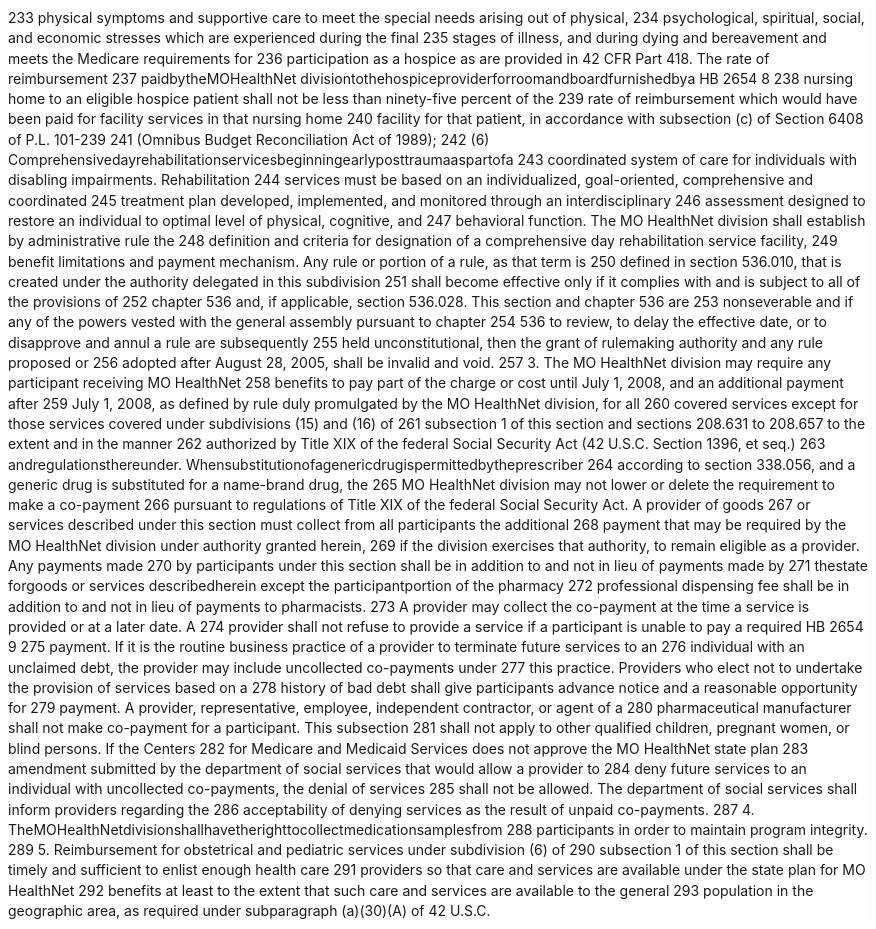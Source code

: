233 physical symptoms and supportive care to meet the special needs arising out of physical,
234 psychological, spiritual, social, and economic stresses which are experienced during the final
235 stages of illness, and during dying and bereavement and meets the Medicare requirements for
236 participation as a hospice as are provided in 42 CFR Part 418. The rate of reimbursement
237 paidbytheMOHealthNet divisiontothehospiceproviderforroomandboardfurnishedbya
HB 2654 8
238 nursing home to an eligible hospice patient shall not be less than ninety-five percent of the
239 rate of reimbursement which would have been paid for facility services in that nursing home
240 facility for that patient, in accordance with subsection (c) of Section 6408 of P.L. 101-239
241 (Omnibus Budget Reconciliation Act of 1989);
242 (6) Comprehensivedayrehabilitationservicesbeginningearlyposttraumaaspartofa
243 coordinated system of care for individuals with disabling impairments. Rehabilitation
244 services must be based on an individualized, goal-oriented, comprehensive and coordinated
245 treatment plan developed, implemented, and monitored through an interdisciplinary
246 assessment designed to restore an individual to optimal level of physical, cognitive, and
247 behavioral function. The MO HealthNet division shall establish by administrative rule the
248 definition and criteria for designation of a comprehensive day rehabilitation service facility,
249 benefit limitations and payment mechanism. Any rule or portion of a rule, as that term is
250 defined in section 536.010, that is created under the authority delegated in this subdivision
251 shall become effective only if it complies with and is subject to all of the provisions of
252 chapter 536 and, if applicable, section 536.028. This section and chapter 536 are
253 nonseverable and if any of the powers vested with the general assembly pursuant to chapter
254 536 to review, to delay the effective date, or to disapprove and annul a rule are subsequently
255 held unconstitutional, then the grant of rulemaking authority and any rule proposed or
256 adopted after August 28, 2005, shall be invalid and void.
257 3. The MO HealthNet division may require any participant receiving MO HealthNet
258 benefits to pay part of the charge or cost until July 1, 2008, and an additional payment after
259 July 1, 2008, as defined by rule duly promulgated by the MO HealthNet division, for all
260 covered services except for those services covered under subdivisions (15) and (16) of
261 subsection 1 of this section and sections 208.631 to 208.657 to the extent and in the manner
262 authorized by Title XIX of the federal Social Security Act (42 U.S.C. Section 1396, et seq.)
263 andregulationsthereunder. Whensubstitutionofagenericdrugispermittedbytheprescriber
264 according to section 338.056, and a generic drug is substituted for a name-brand drug, the
265 MO HealthNet division may not lower or delete the requirement to make a co-payment
266 pursuant to regulations of Title XIX of the federal Social Security Act. A provider of goods
267 or services described under this section must collect from all participants the additional
268 payment that may be required by the MO HealthNet division under authority granted herein,
269 if the division exercises that authority, to remain eligible as a provider. Any payments made
270 by participants under this section shall be in addition to and not in lieu of payments made by
271 thestate forgoods or services describedherein except the participantportion of the pharmacy
272 professional dispensing fee shall be in addition to and not in lieu of payments to pharmacists.
273 A provider may collect the co-payment at the time a service is provided or at a later date. A
274 provider shall not refuse to provide a service if a participant is unable to pay a required
HB 2654 9
275 payment. If it is the routine business practice of a provider to terminate future services to an
276 individual with an unclaimed debt, the provider may include uncollected co-payments under
277 this practice. Providers who elect not to undertake the provision of services based on a
278 history of bad debt shall give participants advance notice and a reasonable opportunity for
279 payment. A provider, representative, employee, independent contractor, or agent of a
280 pharmaceutical manufacturer shall not make co-payment for a participant. This subsection
281 shall not apply to other qualified children, pregnant women, or blind persons. If the Centers
282 for Medicare and Medicaid Services does not approve the MO HealthNet state plan
283 amendment submitted by the department of social services that would allow a provider to
284 deny future services to an individual with uncollected co-payments, the denial of services
285 shall not be allowed. The department of social services shall inform providers regarding the
286 acceptability of denying services as the result of unpaid co-payments.
287 4. TheMOHealthNetdivisionshallhavetherighttocollectmedicationsamplesfrom
288 participants in order to maintain program integrity.
289 5. Reimbursement for obstetrical and pediatric services under subdivision (6) of
290 subsection 1 of this section shall be timely and sufficient to enlist enough health care
291 providers so that care and services are available under the state plan for MO HealthNet
292 benefits at least to the extent that such care and services are available to the general
293 population in the geographic area, as required under subparagraph (a)(30)(A) of 42 U.S.C.